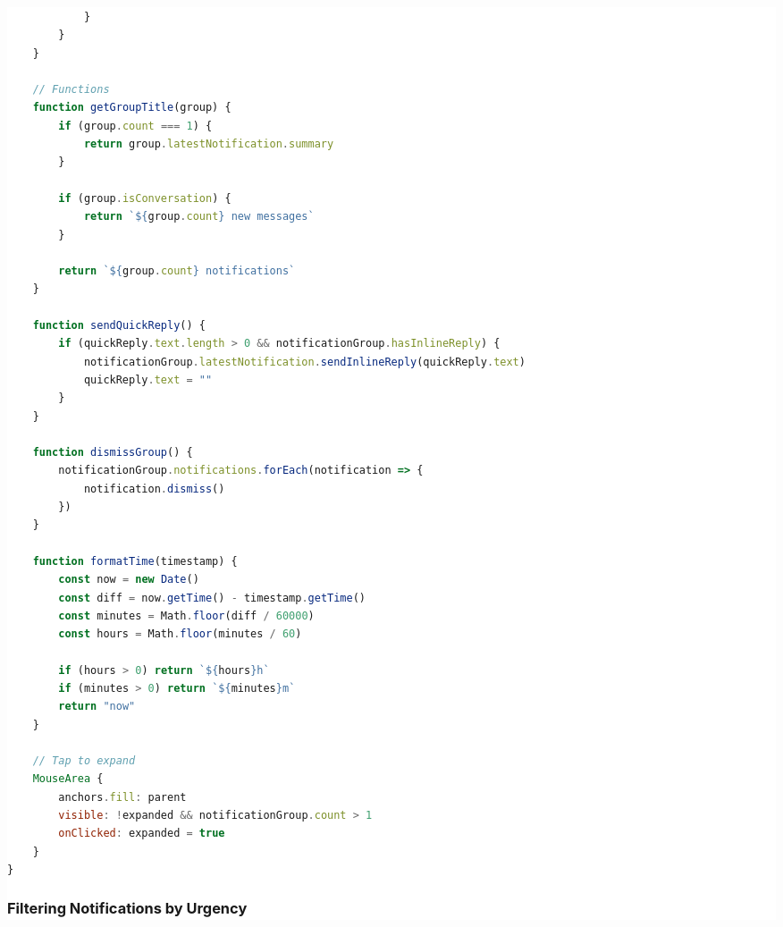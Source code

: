 ```qml
            }
        }
    }
    
    // Functions
    function getGroupTitle(group) {
        if (group.count === 1) {
            return group.latestNotification.summary
        }
        
        if (group.isConversation) {
            return `${group.count} new messages`
        }
        
        return `${group.count} notifications`
    }
    
    function sendQuickReply() {
        if (quickReply.text.length > 0 && notificationGroup.hasInlineReply) {
            notificationGroup.latestNotification.sendInlineReply(quickReply.text)
            quickReply.text = ""
        }
    }
    
    function dismissGroup() {
        notificationGroup.notifications.forEach(notification => {
            notification.dismiss()
        })
    }
    
    function formatTime(timestamp) {
        const now = new Date()
        const diff = now.getTime() - timestamp.getTime()
        const minutes = Math.floor(diff / 60000)
        const hours = Math.floor(minutes / 60)
        
        if (hours > 0) return `${hours}h`
        if (minutes > 0) return `${minutes}m`
        return "now"
    }
    
    // Tap to expand
    MouseArea {
        anchors.fill: parent
        visible: !expanded && notificationGroup.count > 1
        onClicked: expanded = true
    }
}
```

### Filtering Notifications by Urgency
